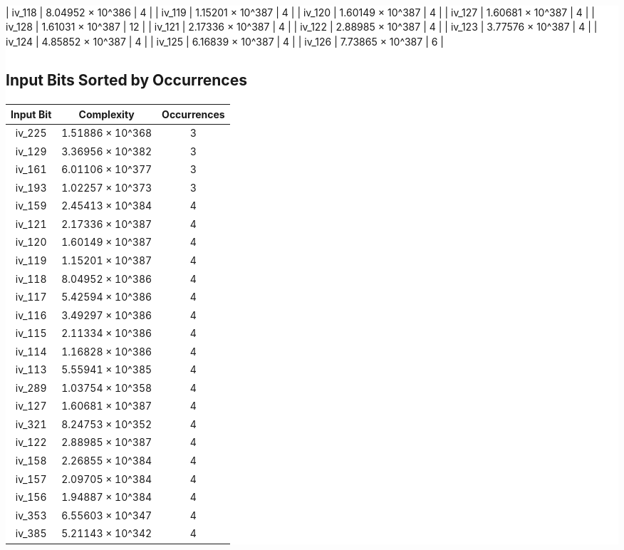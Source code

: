 | iv_118 | 8.04952 × 10^386 | 4 |
| iv_119 | 1.15201 × 10^387 | 4 |
| iv_120 | 1.60149 × 10^387 | 4 |
| iv_127 | 1.60681 × 10^387 | 4 |
| iv_128 | 1.61031 × 10^387 | 12 |
| iv_121 | 2.17336 × 10^387 | 4 |
| iv_122 | 2.88985 × 10^387 | 4 |
| iv_123 | 3.77576 × 10^387 | 4 |
| iv_124 | 4.85852 × 10^387 | 4 |
| iv_125 | 6.16839 × 10^387 | 4 |
| iv_126 | 7.73865 × 10^387 | 6 |

## Input Bits Sorted by Occurrences

| Input Bit | Complexity | Occurrences |
|:---------:|:----------:|:-----------:|
| iv_225 | 1.51886 × 10^368 | 3 |
| iv_129 | 3.36956 × 10^382 | 3 |
| iv_161 | 6.01106 × 10^377 | 3 |
| iv_193 | 1.02257 × 10^373 | 3 |
| iv_159 | 2.45413 × 10^384 | 4 |
| iv_121 | 2.17336 × 10^387 | 4 |
| iv_120 | 1.60149 × 10^387 | 4 |
| iv_119 | 1.15201 × 10^387 | 4 |
| iv_118 | 8.04952 × 10^386 | 4 |
| iv_117 | 5.42594 × 10^386 | 4 |
| iv_116 | 3.49297 × 10^386 | 4 |
| iv_115 | 2.11334 × 10^386 | 4 |
| iv_114 | 1.16828 × 10^386 | 4 |
| iv_113 | 5.55941 × 10^385 | 4 |
| iv_289 | 1.03754 × 10^358 | 4 |
| iv_127 | 1.60681 × 10^387 | 4 |
| iv_321 | 8.24753 × 10^352 | 4 |
| iv_122 | 2.88985 × 10^387 | 4 |
| iv_158 | 2.26855 × 10^384 | 4 |
| iv_157 | 2.09705 × 10^384 | 4 |
| iv_156 | 1.94887 × 10^384 | 4 |
| iv_353 | 6.55603 × 10^347 | 4 |
| iv_385 | 5.21143 × 10^342 | 4 |